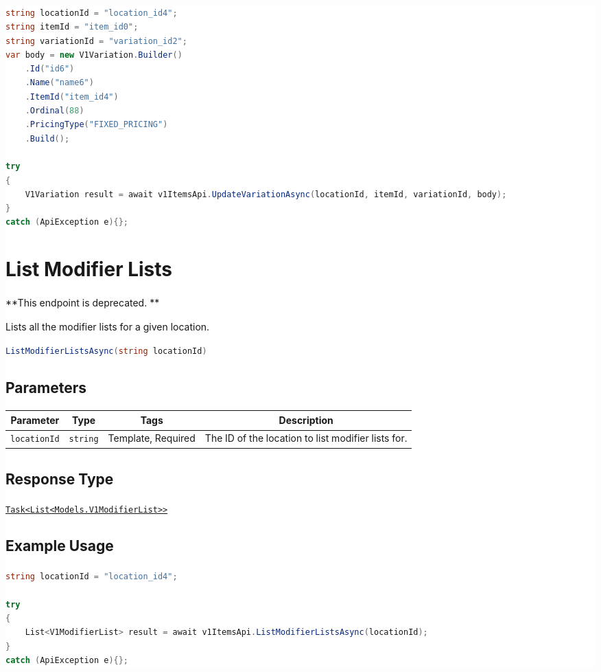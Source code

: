 ```csharp
string locationId = "location_id4";
string itemId = "item_id0";
string variationId = "variation_id2";
var body = new V1Variation.Builder()
    .Id("id6")
    .Name("name6")
    .ItemId("item_id4")
    .Ordinal(88)
    .PricingType("FIXED_PRICING")
    .Build();

try
{
    V1Variation result = await v1ItemsApi.UpdateVariationAsync(locationId, itemId, variationId, body);
}
catch (ApiException e){};
```


# List Modifier Lists

**This endpoint is deprecated. **

Lists all the modifier lists for a given location.

```csharp
ListModifierListsAsync(string locationId)
```

## Parameters

| Parameter | Type | Tags | Description |
|  --- | --- | --- | --- |
| `locationId` | `string` | Template, Required | The ID of the location to list modifier lists for. |

## Response Type

[`Task<List<Models.V1ModifierList>>`](/doc/models/v1-modifier-list.md)

## Example Usage

```csharp
string locationId = "location_id4";

try
{
    List<V1ModifierList> result = await v1ItemsApi.ListModifierListsAsync(locationId);
}
catch (ApiException e){};
```
